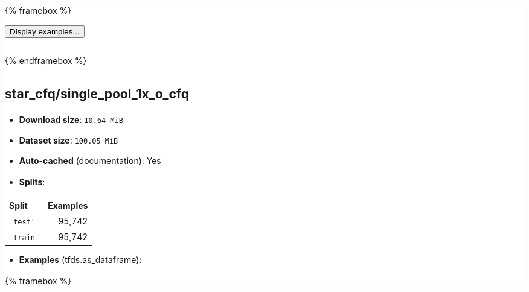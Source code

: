 

{% framebox %}

<button id="displaydataframe">Display examples...</button>
<div id="dataframecontent" style="overflow-x:auto"></div>
<script>
const url = "https://storage.googleapis.com/tfds-data/visualization/dataframe/star_cfq-single_pool_0.5x_o_cfq-1.1.0.html";
const dataButton = document.getElementById('displaydataframe');
dataButton.addEventListener('click', async () => {
  // Disable the button after clicking (dataframe loaded only once).
  dataButton.disabled = true;

  const contentPane = document.getElementById('dataframecontent');
  try {
    const response = await fetch(url);
    // Error response codes don't throw an error, so force an error to show
    // the error message.
    if (!response.ok) throw Error(response.statusText);

    const data = await response.text();
    contentPane.innerHTML = data;
  } catch (e) {
    contentPane.innerHTML =
        'Error loading examples. If the error persist, please open '
        + 'a new issue.';
  }
});
</script>

{% endframebox %}



## star_cfq/single_pool_1x_o_cfq

*   **Download size**: `10.64 MiB`

*   **Dataset size**: `100.05 MiB`

*   **Auto-cached**
    ([documentation](https://www.tensorflow.org/datasets/performances#auto-caching)):
    Yes

*   **Splits**:

Split     | Examples
:-------- | -------:
`'test'`  | 95,742
`'train'` | 95,742

*   **Examples**
    ([tfds.as_dataframe](https://www.tensorflow.org/datasets/api_docs/python/tfds/as_dataframe)):



{% framebox %}
